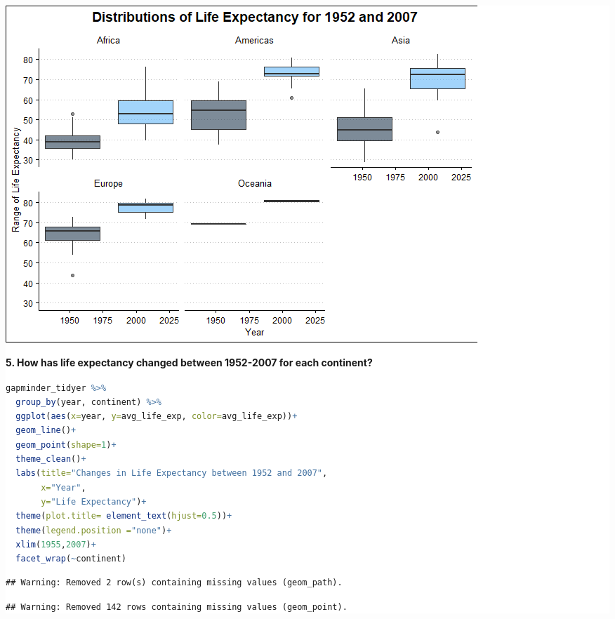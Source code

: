 ![](lab11_hw_files/figure-html/unnamed-chunk-12-2.png)

**5. How has life expectancy changed between 1952-2007 for each continent?**

```r
gapminder_tidyer %>%
  group_by(year, continent) %>%
  ggplot(aes(x=year, y=avg_life_exp, color=avg_life_exp))+
  geom_line()+
  geom_point(shape=1)+
  theme_clean()+
  labs(title="Changes in Life Expectancy between 1952 and 2007",
       x="Year",
       y="Life Expectancy")+
  theme(plot.title= element_text(hjust=0.5))+
  theme(legend.position ="none")+
  xlim(1955,2007)+
  facet_wrap(~continent)
```

```
## Warning: Removed 2 row(s) containing missing values (geom_path).
```

```
## Warning: Removed 142 rows containing missing values (geom_point).
```
